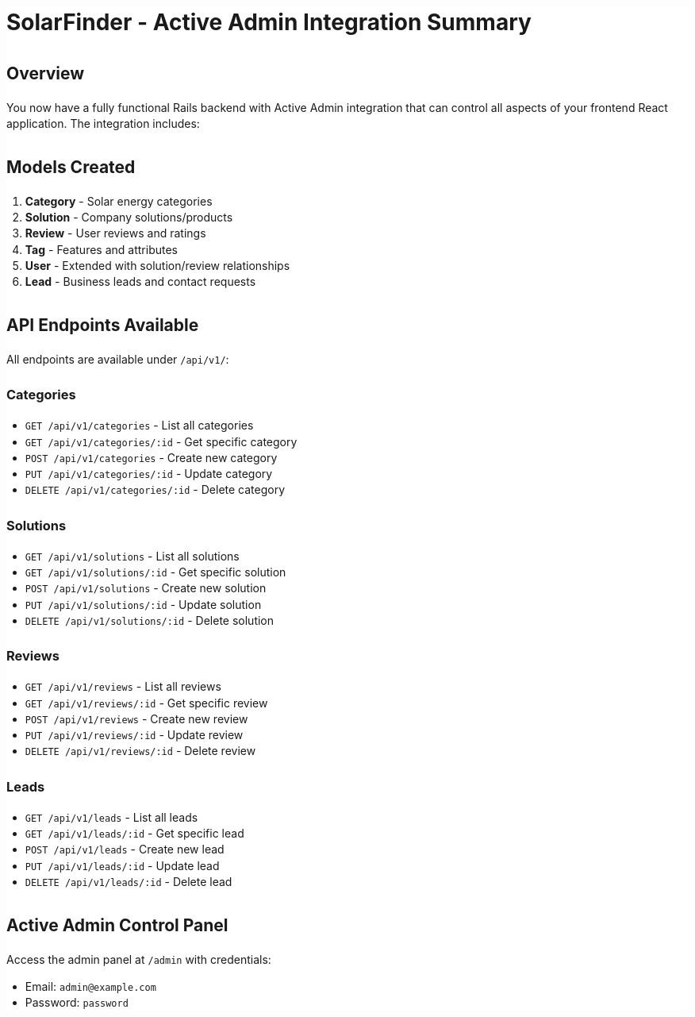# SolarFinder - Active Admin Integration Summary

## Overview
You now have a fully functional Rails backend with Active Admin integration that can control all aspects of your frontend React application. The integration includes:

## Models Created
1. **Category** - Solar energy categories
2. **Solution** - Company solutions/products
3. **Review** - User reviews and ratings
4. **Tag** - Features and attributes
5. **User** - Extended with solution/review relationships
6. **Lead** - Business leads and contact requests

## API Endpoints Available
All endpoints are available under `/api/v1/`:

### Categories
- `GET /api/v1/categories` - List all categories
- `GET /api/v1/categories/:id` - Get specific category
- `POST /api/v1/categories` - Create new category
- `PUT /api/v1/categories/:id` - Update category
- `DELETE /api/v1/categories/:id` - Delete category

### Solutions
- `GET /api/v1/solutions` - List all solutions
- `GET /api/v1/solutions/:id` - Get specific solution
- `POST /api/v1/solutions` - Create new solution
- `PUT /api/v1/solutions/:id` - Update solution
- `DELETE /api/v1/solutions/:id` - Delete solution

### Reviews
- `GET /api/v1/reviews` - List all reviews
- `GET /api/v1/reviews/:id` - Get specific review
- `POST /api/v1/reviews` - Create new review
- `PUT /api/v1/reviews/:id` - Update review
- `DELETE /api/v1/reviews/:id` - Delete review

### Leads
- `GET /api/v1/leads` - List all leads
- `GET /api/v1/leads/:id` - Get specific lead
- `POST /api/v1/leads` - Create new lead
- `PUT /api/v1/leads/:id` - Update lead
- `DELETE /api/v1/leads/:id` - Delete lead

## Active Admin Control Panel
Access the admin panel at `/admin` with credentials:
- Email: `admin@example.com`
- Password: `password`
